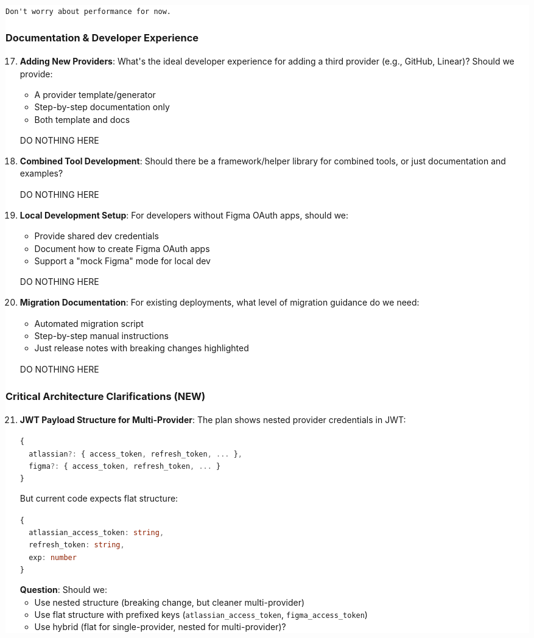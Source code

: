     Don't worry about performance for now.

### Documentation & Developer Experience

17. **Adding New Providers**: What's the ideal developer experience for adding a third provider (e.g., GitHub, Linear)? Should we provide:
    - A provider template/generator
    - Step-by-step documentation only
    - Both template and docs

    DO NOTHING HERE

18. **Combined Tool Development**: Should there be a framework/helper library for combined tools, or just documentation and examples?

    DO NOTHING HERE

19. **Local Development Setup**: For developers without Figma OAuth apps, should we:
    - Provide shared dev credentials
    - Document how to create Figma OAuth apps
    - Support a "mock Figma" mode for local dev

    DO NOTHING HERE

20. **Migration Documentation**: For existing deployments, what level of migration guidance do we need:
    - Automated migration script
    - Step-by-step manual instructions
    - Just release notes with breaking changes highlighted

    DO NOTHING HERE

### Critical Architecture Clarifications (NEW)

21. **JWT Payload Structure for Multi-Provider**: The plan shows nested provider credentials in JWT:
    ```typescript
    {
      atlassian?: { access_token, refresh_token, ... },
      figma?: { access_token, refresh_token, ... }
    }
    ```
    But current code expects flat structure:
    ```typescript
    {
      atlassian_access_token: string,
      refresh_token: string,
      exp: number
    }
    ```
    **Question**: Should we:
    - Use nested structure (breaking change, but cleaner multi-provider)
    - Use flat structure with prefixed keys (`atlassian_access_token`, `figma_access_token`)
    - Use hybrid (flat for single-provider, nested for multi-provider)?

